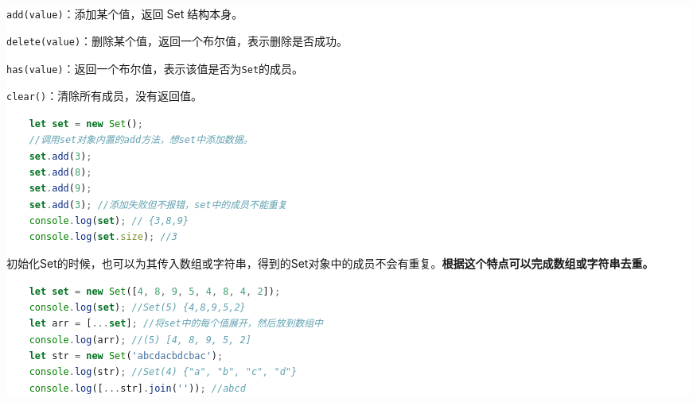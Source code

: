 `add(value)`：添加某个值，返回 Set 结构本身。

`delete(value)`：删除某个值，返回一个布尔值，表示删除是否成功。

`has(value)`：返回一个布尔值，表示该值是否为`Set`的成员。

`clear()`：清除所有成员，没有返回值。



```js
    let set = new Set();
    //调用set对象内置的add方法，想set中添加数据。
    set.add(3);
    set.add(8);
    set.add(9);
    set.add(3); //添加失败但不报错，set中的成员不能重复
    console.log(set); // {3,8,9}
    console.log(set.size); //3
```



初始化Set的时候，也可以为其传入数组或字符串，得到的Set对象中的成员不会有重复。**根据这个特点可以完成数组或字符串去重。**

```js
    let set = new Set([4, 8, 9, 5, 4, 8, 4, 2]);
    console.log(set); //Set(5) {4,8,9,5,2}
    let arr = [...set]; //将set中的每个值展开，然后放到数组中
    console.log(arr); //(5) [4, 8, 9, 5, 2]
    let str = new Set('abcdacbdcbac'); 
    console.log(str); //Set(4) {"a", "b", "c", "d"}
    console.log([...str].join('')); //abcd
```

